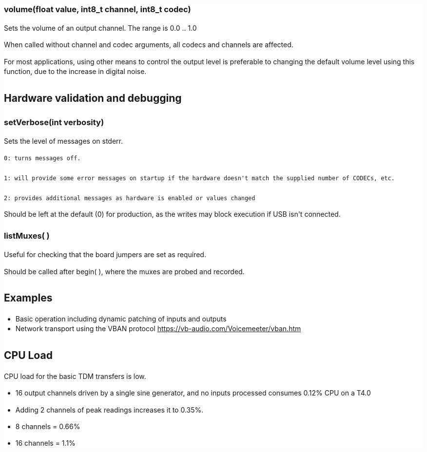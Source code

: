 ### volume(float value, int8_t channel, int8_t codec)

Sets the volume of an output channel. The range is 0.0 .. 1.0 
 
When called without channel and codec arguments, all codecs and channels are affected.

For most applications, using other means to control the output level is preferable to changing the default volume level using this function, due to the increase in digital noise.

## Hardware validation and debugging

### setVerbose(int verbosity)
Sets the level of messages on stderr. 

```
0: turns messages off.

1: will provide some error messages on startup if the hardware doesn't match the supplied number of CODECs, etc.

2: provides additional messages as hardware is enabled or values changed 
```

Should be left at the default (0) for production, as the writes may block execution if USB isn't connected.

### listMuxes( )
Useful for checking that the board jumpers are set as required.

Should be called after begin( ), where the muxes are probed and recorded.

## Examples
- Basic operation including dynamic patching of inputs and outputs
- Network transport using the VBAN protocol https://vb-audio.com/Voicemeeter/vban.htm

## CPU Load

CPU load for the basic TDM transfers is low. 

* 16 output channels driven by a single sine generator, and no inputs processed consumes 0.12% CPU on a T4.0

* Adding 2 channels of peak readings increases it to 0.35%.

* 8 channels = 0.66%

* 16 channels = 1.1%



